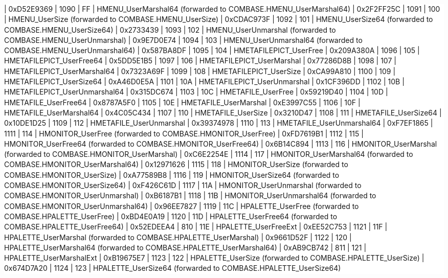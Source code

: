| 0xD52E9369 |    1090 |   FF | HMENU_UserMarshal64 (forwarded to COMBASE.HMENU_UserMarshal64)
| 0x2F2FF25C |    1091 |  100 | HMENU_UserSize (forwarded to COMBASE.HMENU_UserSize)
| 0xCDAC973F |    1092 |  101 | HMENU_UserSize64 (forwarded to COMBASE.HMENU_UserSize64)
| 0x2733439  |    1093 |  102 | HMENU_UserUnmarshal (forwarded to COMBASE.HMENU_UserUnmarshal)
| 0x9E7D0E74 |    1094 |  103 | HMENU_UserUnmarshal64 (forwarded to COMBASE.HMENU_UserUnmarshal64)
| 0x587BA8DF |    1095 |  104 | HMETAFILEPICT_UserFree
| 0x209A380A |    1096 |  105 | HMETAFILEPICT_UserFree64
| 0x5DD5E1B5 |    1097 |  106 | HMETAFILEPICT_UserMarshal
| 0x77286D8B |    1098 |  107 | HMETAFILEPICT_UserMarshal64
| 0x7323A69F |    1099 |  108 | HMETAFILEPICT_UserSize
| 0xCA99A810 |    1100 |  109 | HMETAFILEPICT_UserSize64
| 0xA46D0E5A |    1101 |  10A | HMETAFILEPICT_UserUnmarshal
| 0x1CF396DD |    1102 |  10B | HMETAFILEPICT_UserUnmarshal64
| 0x315DC674 |    1103 |  10C | HMETAFILE_UserFree
| 0x59219D40 |    1104 |  10D | HMETAFILE_UserFree64
| 0x8787A5F0 |    1105 |  10E | HMETAFILE_UserMarshal
| 0xE3997C55 |    1106 |  10F | HMETAFILE_UserMarshal64
| 0x4C05C434 |    1107 |  110 | HMETAFILE_UserSize
| 0x3210D47  |    1108 |  111 | HMETAFILE_UserSize64
| 0x10DE1D25 |    1109 |  112 | HMETAFILE_UserUnmarshal
| 0x39374978 |    1110 |  113 | HMETAFILE_UserUnmarshal64
| 0xF7EF1865 |    1111 |  114 | HMONITOR_UserFree (forwarded to COMBASE.HMONITOR_UserFree)
| 0xFD7619B1 |    1112 |  115 | HMONITOR_UserFree64 (forwarded to COMBASE.HMONITOR_UserFree64)
| 0x6B14C894 |    1113 |  116 | HMONITOR_UserMarshal (forwarded to COMBASE.HMONITOR_UserMarshal)
| 0xC6E2254E |    1114 |  117 | HMONITOR_UserMarshal64 (forwarded to COMBASE.HMONITOR_UserMarshal64)
| 0x12971626 |    1115 |  118 | HMONITOR_UserSize (forwarded to COMBASE.HMONITOR_UserSize)
| 0xA77589B8 |    1116 |  119 | HMONITOR_UserSize64 (forwarded to COMBASE.HMONITOR_UserSize64)
| 0xF426C61D |    1117 |  11A | HMONITOR_UserUnmarshal (forwarded to COMBASE.HMONITOR_UserUnmarshal)
| 0xB6187B1  |    1118 |  11B | HMONITOR_UserUnmarshal64 (forwarded to COMBASE.HMONITOR_UserUnmarshal64)
| 0x96EE7827 |    1119 |  11C | HPALETTE_UserFree (forwarded to COMBASE.HPALETTE_UserFree)
| 0xBD4E0A19 |    1120 |  11D | HPALETTE_UserFree64 (forwarded to COMBASE.HPALETTE_UserFree64)
| 0x52EDEEA4 |     810 |  11E | HPALETTE_UserFreeExt
| 0xEE52C753 |    1121 |  11F | HPALETTE_UserMarshal (forwarded to COMBASE.HPALETTE_UserMarshal)
| 0x9661D52F |    1122 |  120 | HPALETTE_UserMarshal64 (forwarded to COMBASE.HPALETTE_UserMarshal64)
| 0xAB9CB742 |     811 |  121 | HPALETTE_UserMarshalExt
| 0xB19675E7 |    1123 |  122 | HPALETTE_UserSize (forwarded to COMBASE.HPALETTE_UserSize)
| 0x674D7A20 |    1124 |  123 | HPALETTE_UserSize64 (forwarded to COMBASE.HPALETTE_UserSize64)